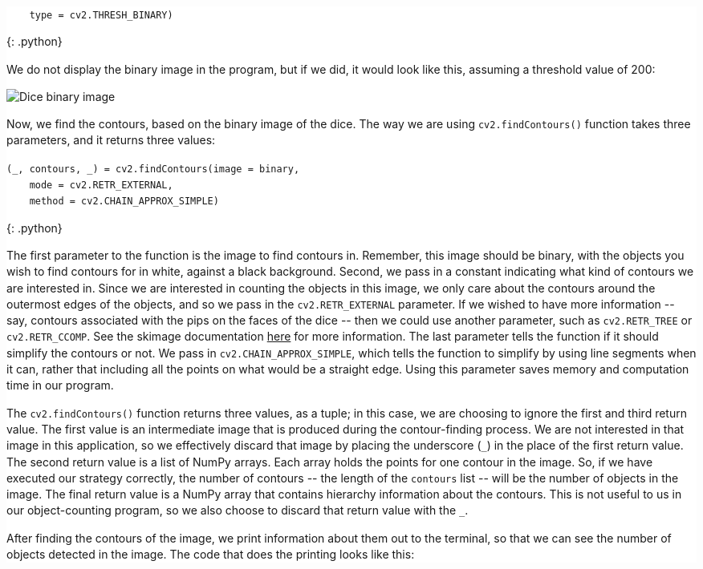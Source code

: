 ~~~
    type = cv2.THRESH_BINARY)
~~~
{: .python}

 We do not display the binary
image in the program, but if we did, it would look like this, assuming a 
threshold value of 200:

![Dice binary image](../fig/08-dice-binary.jpg)

Now, we find the contours, based on the binary image of the dice. The way we 
are using `cv2.findContours()` function takes three parameters, and it returns 
three values:

~~~
(_, contours, _) = cv2.findContours(image = binary, 
    mode = cv2.RETR_EXTERNAL,
    method = cv2.CHAIN_APPROX_SIMPLE)
~~~
{: .python}

The first parameter to the function is the image to find contours in. 
Remember, this image should be binary, with the objects you wish to find 
contours for in white, against a black background. Second, we pass in a 
constant indicating what kind of contours we are interested in. Since we are
interested in counting the objects in this image, we only care about the 
contours around the outermost edges of the objects, and so we pass in the 
`cv2.RETR_EXTERNAL` parameter. If we wished to have more information -- say, 
contours associated with the pips on the faces of the dice -- then we could use
another parameter, such as `cv2.RETR_TREE` or `cv2.RETR_CCOMP`. See the skimage
documentation [here](http://docs.opencv.org/trunk/d3/dc0/group__imgproc__shape.html#ga819779b9857cc2f8601e6526a3a5bc71)
for more information. The last parameter tells the function if it 
should simplify the contours or not. We pass in `cv2.CHAIN_APPROX_SIMPLE`, 
which tells the function to simplify by using line segments when it can, rather
that including all the points on what would be a straight edge. Using this
parameter saves memory and computation time in our program. 

The `cv2.findContours()` function returns three values, as a tuple; in this case,
we are choosing to ignore the first and third return value. The first value
is an intermediate image that is produced during the contour-finding process. 
We are not interested in that image in this application, so we effectively
discard that image by placing the underscore (`_`) in the place of the first 
return value. The second return value is a list of NumPy arrays. Each array 
holds the points for one contour in the image. So, if we have executed our 
strategy correctly, the number of contours -- the length of the `contours` list
-- will be the number of objects in the image. The final return value is a 
NumPy array that contains hierarchy information about the contours. This is not
useful to us in our object-counting program, so we also choose to discard that
return value with the `_`. 

After finding the contours of the image, we print information about them out to
the terminal, so that we can see the number of objects detected in the image. 
The code that does the printing looks like this:
